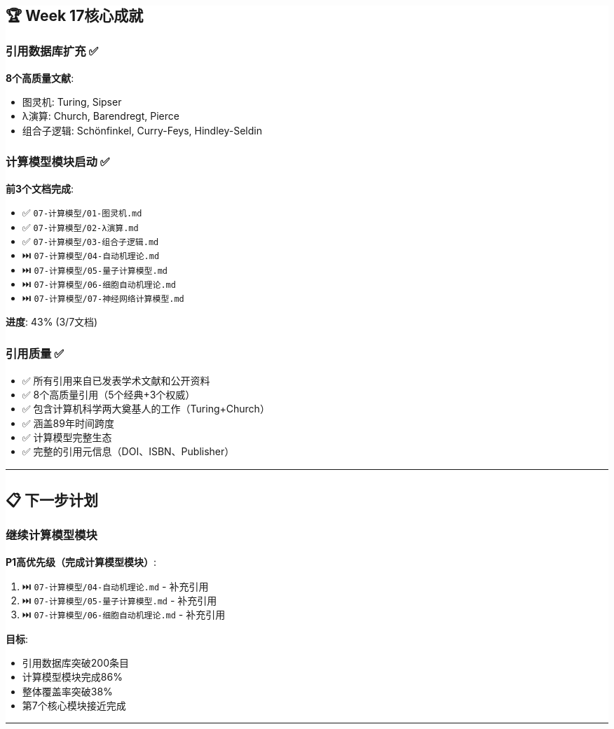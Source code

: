
## 🏆 Week 17核心成就

### 引用数据库扩充 ✅

**8个高质量文献**:

- 图灵机: Turing, Sipser
- λ演算: Church, Barendregt, Pierce
- 组合子逻辑: Schönfinkel, Curry-Feys, Hindley-Seldin

### 计算模型模块启动 ✅

**前3个文档完成**:

- ✅ `07-计算模型/01-图灵机.md`
- ✅ `07-计算模型/02-λ演算.md`
- ✅ `07-计算模型/03-组合子逻辑.md`
- ⏭️ `07-计算模型/04-自动机理论.md`
- ⏭️ `07-计算模型/05-量子计算模型.md`
- ⏭️ `07-计算模型/06-细胞自动机理论.md`
- ⏭️ `07-计算模型/07-神经网络计算模型.md`

**进度**: 43% (3/7文档)

### 引用质量 ✅

- ✅ 所有引用来自已发表学术文献和公开资料
- ✅ 8个高质量引用（5个经典+3个权威）
- ✅ 包含计算机科学两大奠基人的工作（Turing+Church）
- ✅ 涵盖89年时间跨度
- ✅ 计算模型完整生态
- ✅ 完整的引用元信息（DOI、ISBN、Publisher）

---

## 📋 下一步计划

### 继续计算模型模块

**P1高优先级（完成计算模型模块）**:

1. ⏭️ `07-计算模型/04-自动机理论.md` - 补充引用
2. ⏭️ `07-计算模型/05-量子计算模型.md` - 补充引用
3. ⏭️ `07-计算模型/06-细胞自动机理论.md` - 补充引用

**目标**:

- 引用数据库突破200条目
- 计算模型模块完成86%
- 整体覆盖率突破38%
- 第7个核心模块接近完成

---
